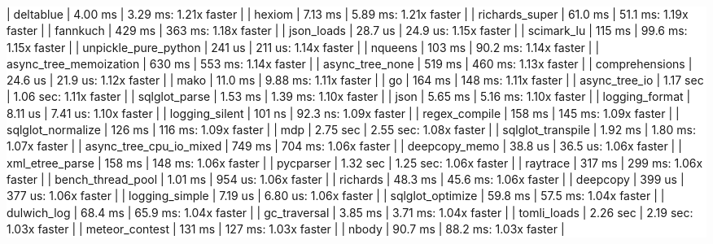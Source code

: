 | deltablue                | 4.00 ms                                                      | 3.29 ms: 1.21x faster                                         |
| hexiom                   | 7.13 ms                                                      | 5.89 ms: 1.21x faster                                         |
| richards_super           | 61.0 ms                                                      | 51.1 ms: 1.19x faster                                         |
| fannkuch                 | 429 ms                                                       | 363 ms: 1.18x faster                                          |
| json_loads               | 28.7 us                                                      | 24.9 us: 1.15x faster                                         |
| scimark_lu               | 115 ms                                                       | 99.6 ms: 1.15x faster                                         |
| unpickle_pure_python     | 241 us                                                       | 211 us: 1.14x faster                                          |
| nqueens                  | 103 ms                                                       | 90.2 ms: 1.14x faster                                         |
| async_tree_memoization   | 630 ms                                                       | 553 ms: 1.14x faster                                          |
| async_tree_none          | 519 ms                                                       | 460 ms: 1.13x faster                                          |
| comprehensions           | 24.6 us                                                      | 21.9 us: 1.12x faster                                         |
| mako                     | 11.0 ms                                                      | 9.88 ms: 1.11x faster                                         |
| go                       | 164 ms                                                       | 148 ms: 1.11x faster                                          |
| async_tree_io            | 1.17 sec                                                     | 1.06 sec: 1.11x faster                                        |
| sqlglot_parse            | 1.53 ms                                                      | 1.39 ms: 1.10x faster                                         |
| json                     | 5.65 ms                                                      | 5.16 ms: 1.10x faster                                         |
| logging_format           | 8.11 us                                                      | 7.41 us: 1.10x faster                                         |
| logging_silent           | 101 ns                                                       | 92.3 ns: 1.09x faster                                         |
| regex_compile            | 158 ms                                                       | 145 ms: 1.09x faster                                          |
| sqlglot_normalize        | 126 ms                                                       | 116 ms: 1.09x faster                                          |
| mdp                      | 2.75 sec                                                     | 2.55 sec: 1.08x faster                                        |
| sqlglot_transpile        | 1.92 ms                                                      | 1.80 ms: 1.07x faster                                         |
| async_tree_cpu_io_mixed  | 749 ms                                                       | 704 ms: 1.06x faster                                          |
| deepcopy_memo            | 38.8 us                                                      | 36.5 us: 1.06x faster                                         |
| xml_etree_parse          | 158 ms                                                       | 148 ms: 1.06x faster                                          |
| pycparser                | 1.32 sec                                                     | 1.25 sec: 1.06x faster                                        |
| raytrace                 | 317 ms                                                       | 299 ms: 1.06x faster                                          |
| bench_thread_pool        | 1.01 ms                                                      | 954 us: 1.06x faster                                          |
| richards                 | 48.3 ms                                                      | 45.6 ms: 1.06x faster                                         |
| deepcopy                 | 399 us                                                       | 377 us: 1.06x faster                                          |
| logging_simple           | 7.19 us                                                      | 6.80 us: 1.06x faster                                         |
| sqlglot_optimize         | 59.8 ms                                                      | 57.5 ms: 1.04x faster                                         |
| dulwich_log              | 68.4 ms                                                      | 65.9 ms: 1.04x faster                                         |
| gc_traversal             | 3.85 ms                                                      | 3.71 ms: 1.04x faster                                         |
| tomli_loads              | 2.26 sec                                                     | 2.19 sec: 1.03x faster                                        |
| meteor_contest           | 131 ms                                                       | 127 ms: 1.03x faster                                          |
| nbody                    | 90.7 ms                                                      | 88.2 ms: 1.03x faster                                         |